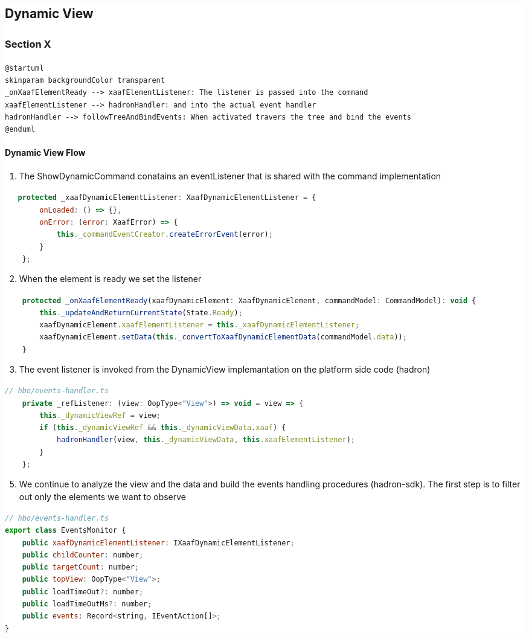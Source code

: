 ## Dynamic View

### Section X

```plantuml
@startuml
skinparam backgroundColor transparent
_onXaafElementReady --> xaafElementListener: The listener is passed into the command 
xaafElementListener --> hadronHandler: and into the actual event handler
hadronHandler --> followTreeAndBindEvents: When activated travers the tree and bind the events
@enduml
```

#### Dynamic View Flow

1. The ShowDynamicCommand conatains an eventListener that is shared with the command implementation

```javascript
   protected _xaafDynamicElementListener: XaafDynamicElementListener = {
        onLoaded: () => {},
        onError: (error: XaafError) => {
            this._commandEventCreator.createErrorEvent(error);
        }
    };
```

2. When the element is ready we set the listener

```javascript
    protected _onXaafElementReady(xaafDynamicElement: XaafDynamicElement, commandModel: CommandModel): void {
        this._updateAndReturnCurrentState(State.Ready);
        xaafDynamicElement.xaafElementListener = this._xaafDynamicElementListener;
        xaafDynamicElement.setData(this._convertToXaafDynamicElementData(commandModel.data));
    }
```

3. The event listener is invoked from the DynamicView implemantation on the platform side code (hadron)

```javascript
// hbo/events-handler.ts
    private _refListener: (view: OopType<"View">) => void = view => {
        this._dynamicViewRef = view;
        if (this._dynamicViewRef && this._dynamicViewData.xaaf) {
            hadronHandler(view, this._dynamicViewData, this.xaafElementListener);
        }
    };

```

5. We continue to analyze the view and the data and build the events handling procedures (hadron-sdk). The first step is to filter out only the elements we want to observe

```javascript
// hbo/events-handler.ts
export class EventsMonitor {
    public xaafDynamicElementListener: IXaafDynamicElementListener;
    public childCounter: number;
    public targetCount: number;
    public topView: OopType<"View">;
    public loadTimeOut?: number;
    public loadTimeOutMs?: number;
    public events: Record<string, IEventAction[]>;
}
```
